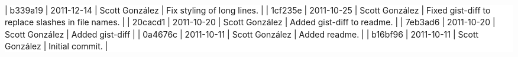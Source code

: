 | b339a19 | 2011-12-14 | Scott González | Fix styling of long lines. |
| 1cf235e | 2011-10-25 | Scott González | Fixed gist-diff to replace slashes in file names. |
| 20cacd1 | 2011-10-20 | Scott González | Added gist-diff to readme. |
| 7eb3ad6 | 2011-10-20 | Scott González | Added gist-diff |
| 0a4676c | 2011-10-11 | Scott González | Added readme. |
| b16bf96 | 2011-10-11 | Scott González | Initial commit. |
